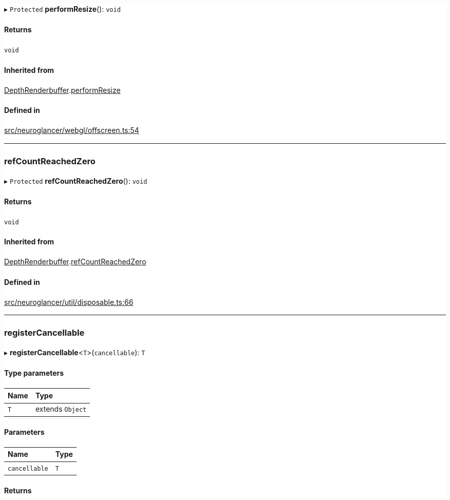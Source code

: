 ▸ `Protected` **performResize**(): `void`

#### Returns

`void`

#### Inherited from

[DepthRenderbuffer](neuroglancer_webgl_offscreen.DepthRenderbuffer.md).[performResize](neuroglancer_webgl_offscreen.DepthRenderbuffer.md#performresize)

#### Defined in

[src/neuroglancer/webgl/offscreen.ts:54](https://github.com/ActiveBrainAtlas2/neuroglancer/blob/91617476/src/neuroglancer/webgl/offscreen.ts#L54)

___

### refCountReachedZero

▸ `Protected` **refCountReachedZero**(): `void`

#### Returns

`void`

#### Inherited from

[DepthRenderbuffer](neuroglancer_webgl_offscreen.DepthRenderbuffer.md).[refCountReachedZero](neuroglancer_webgl_offscreen.DepthRenderbuffer.md#refcountreachedzero)

#### Defined in

[src/neuroglancer/util/disposable.ts:66](https://github.com/ActiveBrainAtlas2/neuroglancer/blob/91617476/src/neuroglancer/util/disposable.ts#L66)

___

### registerCancellable

▸ **registerCancellable**<`T`\>(`cancellable`): `T`

#### Type parameters

| Name | Type |
| :------ | :------ |
| `T` | extends `Object` |

#### Parameters

| Name | Type |
| :------ | :------ |
| `cancellable` | `T` |

#### Returns
